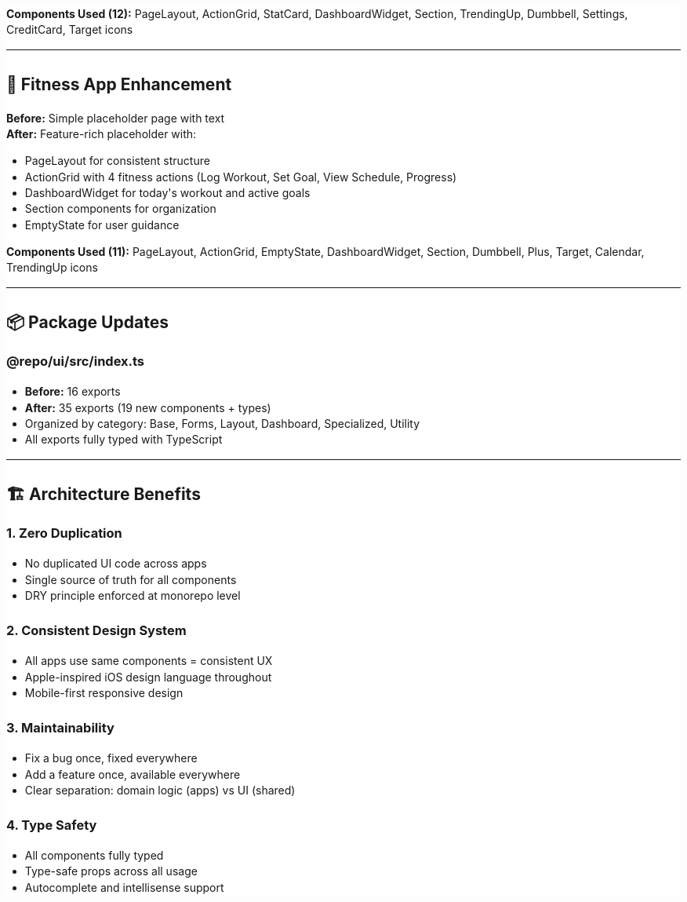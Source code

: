 **Components Used (12):**
PageLayout, ActionGrid, StatCard, DashboardWidget, Section, TrendingUp, Dumbbell, Settings, CreditCard, Target icons

---

## 💪 Fitness App Enhancement

**Before:** Simple placeholder page with text  
**After:** Feature-rich placeholder with:
- PageLayout for consistent structure
- ActionGrid with 4 fitness actions (Log Workout, Set Goal, View Schedule, Progress)
- DashboardWidget for today's workout and active goals
- Section components for organization
- EmptyState for user guidance

**Components Used (11):**
PageLayout, ActionGrid, EmptyState, DashboardWidget, Section, Dumbbell, Plus, Target, Calendar, TrendingUp icons

---

## 📦 Package Updates

### @repo/ui/src/index.ts
- **Before:** 16 exports
- **After:** 35 exports (19 new components + types)
- Organized by category: Base, Forms, Layout, Dashboard, Specialized, Utility
- All exports fully typed with TypeScript

---

## 🏗️ Architecture Benefits

### 1. Zero Duplication
- No duplicated UI code across apps
- Single source of truth for all components
- DRY principle enforced at monorepo level

### 2. Consistent Design System
- All apps use same components = consistent UX
- Apple-inspired iOS design language throughout
- Mobile-first responsive design

### 3. Maintainability
- Fix a bug once, fixed everywhere
- Add a feature once, available everywhere
- Clear separation: domain logic (apps) vs UI (shared)

### 4. Type Safety
- All components fully typed
- Type-safe props across all usage
- Autocomplete and intellisense support
